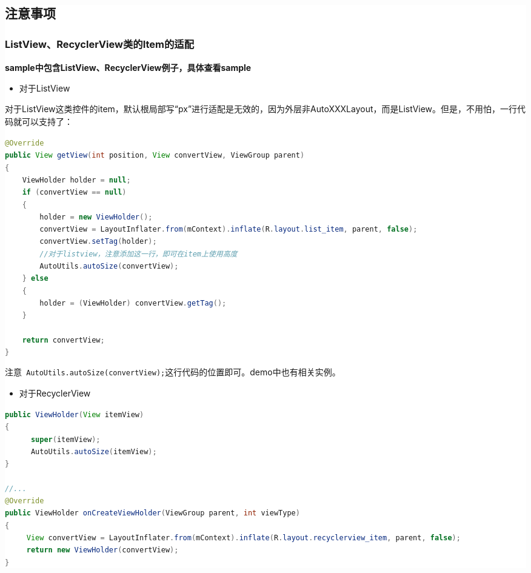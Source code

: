 
## 注意事项

### ListView、RecyclerView类的Item的适配

**sample中包含ListView、RecyclerView例子，具体查看sample**

* 对于ListView

对于ListView这类控件的item，默认根局部写“px”进行适配是无效的，因为外层非AutoXXXLayout，而是ListView。但是，不用怕，一行代码就可以支持了：

```java
@Override
public View getView(int position, View convertView, ViewGroup parent)
{
    ViewHolder holder = null;
    if (convertView == null)
    {
        holder = new ViewHolder();
        convertView = LayoutInflater.from(mContext).inflate(R.layout.list_item, parent, false);
        convertView.setTag(holder);
        //对于listview，注意添加这一行，即可在item上使用高度
        AutoUtils.autoSize(convertView);
    } else
    {
        holder = (ViewHolder) convertView.getTag();
    }

    return convertView;
}
```

注意` AutoUtils.autoSize(convertView);`这行代码的位置即可。demo中也有相关实例。


* 对于RecyclerView

```java
public ViewHolder(View itemView)
{
      super(itemView);
      AutoUtils.autoSize(itemView);
}

//...
@Override
public ViewHolder onCreateViewHolder(ViewGroup parent, int viewType)
{
     View convertView = LayoutInflater.from(mContext).inflate(R.layout.recyclerview_item, parent, false);
     return new ViewHolder(convertView);
}

```
